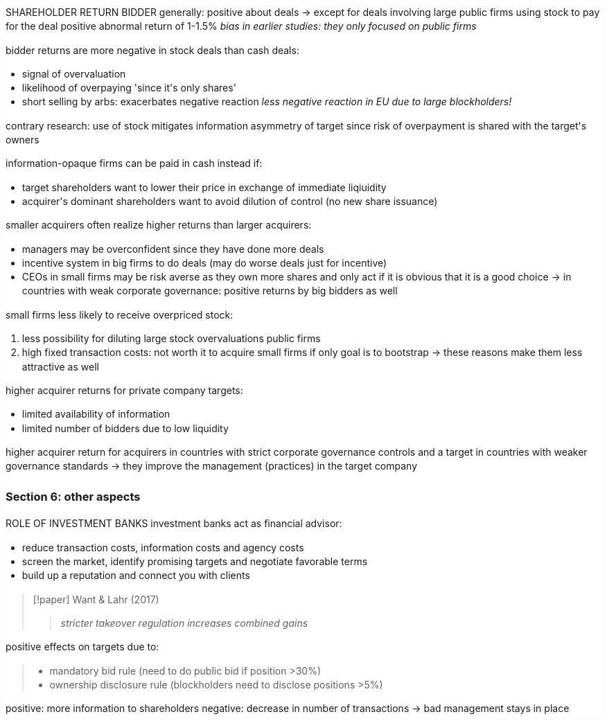 SHAREHOLDER RETURN BIDDER
generally: positive about deals
-> except for deals involving large public firms using stock to pay for the deal
positive abnormal return of 1-1.5%
*bias in earlier studies: they only focused on public firms*

bidder returns are more negative in stock deals than cash deals:
- signal of overvaluation
- likelihood of overpaying 'since it's only shares'
- short selling by arbs: exacerbates negative reaction
*less negative reaction in EU due to large blockholders!*

contrary research: use of stock mitigates information asymmetry of target since risk of overpayment is shared with the target's owners

information-opaque firms can be paid in cash instead if:
- target shareholders want to lower their price in exchange of immediate liqiuidity
- acquirer's dominant shareholders want to avoid dilution of control 
  (no new share issuance)

smaller acquirers often realize higher returns than larger acquirers:
- managers may be overconfident since they have done more deals
- incentive system in big firms to do deals (may do worse deals just for incentive)
- CEOs in small firms may be risk averse as they own more shares and only act if it is obvious that it is a good choice
-> in countries with weak corporate governance: positive returns by big bidders as well

small firms less likely to receive overpriced stock:
1. less possibility for diluting large stock overvaluations public firms
2. high fixed transaction costs: not worth it to acquire small firms if only goal is to bootstrap
-> these reasons make them less attractive as well

higher acquirer returns for private company targets:
- limited availability of information
- limited number of bidders due to low liquidity 

higher acquirer return for acquirers in countries with strict corporate governance controls and a target in countries with weaker governance standards
-> they improve the management (practices) in the target company

### Section 6: other aspects
ROLE OF INVESTMENT BANKS
investment banks act as financial advisor:
- reduce transaction costs, information costs and agency costs
- screen the market, identify promising targets and negotiate favorable terms
- build up a reputation and connect you with clients

> [!paper] Want & Lahr (2017)
>>  *stricter takeover regulation increases combined gains*
>
positive effects on targets due to:
>- mandatory bid rule (need to do public bid if position >30%)
>- ownership disclosure rule (blockholders need to disclose positions >5%)
>
positive: more information to shareholders
negative: decrease in number of transactions -> bad management stays in place 
